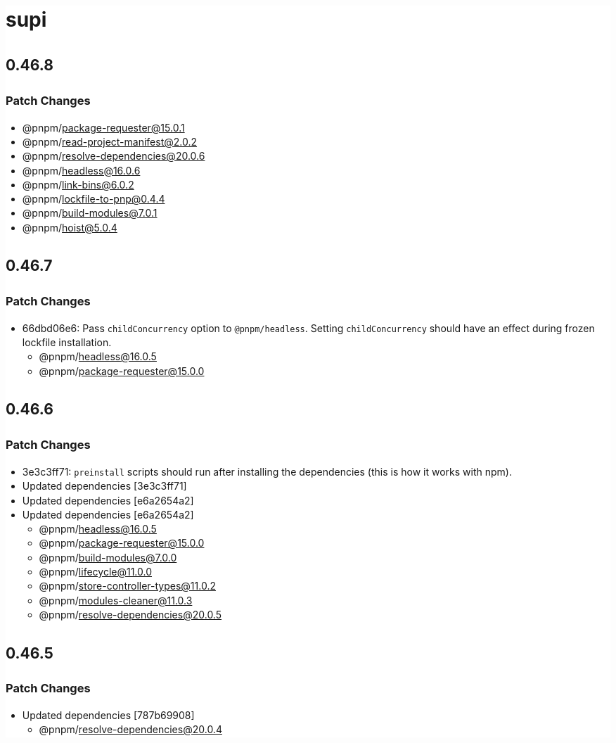 # supi

## 0.46.8

### Patch Changes

- @pnpm/package-requester@15.0.1
- @pnpm/read-project-manifest@2.0.2
- @pnpm/resolve-dependencies@20.0.6
- @pnpm/headless@16.0.6
- @pnpm/link-bins@6.0.2
- @pnpm/lockfile-to-pnp@0.4.4
- @pnpm/build-modules@7.0.1
- @pnpm/hoist@5.0.4

## 0.46.7

### Patch Changes

- 66dbd06e6: Pass `childConcurrency` option to `@pnpm/headless`. Setting `childConcurrency` should have an effect during frozen lockfile installation.
  - @pnpm/headless@16.0.5
  - @pnpm/package-requester@15.0.0

## 0.46.6

### Patch Changes

- 3e3c3ff71: `preinstall` scripts should run after installing the dependencies (this is how it works with npm).
- Updated dependencies [3e3c3ff71]
- Updated dependencies [e6a2654a2]
- Updated dependencies [e6a2654a2]
  - @pnpm/headless@16.0.5
  - @pnpm/package-requester@15.0.0
  - @pnpm/build-modules@7.0.0
  - @pnpm/lifecycle@11.0.0
  - @pnpm/store-controller-types@11.0.2
  - @pnpm/modules-cleaner@11.0.3
  - @pnpm/resolve-dependencies@20.0.5

## 0.46.5

### Patch Changes

- Updated dependencies [787b69908]
  - @pnpm/resolve-dependencies@20.0.4
